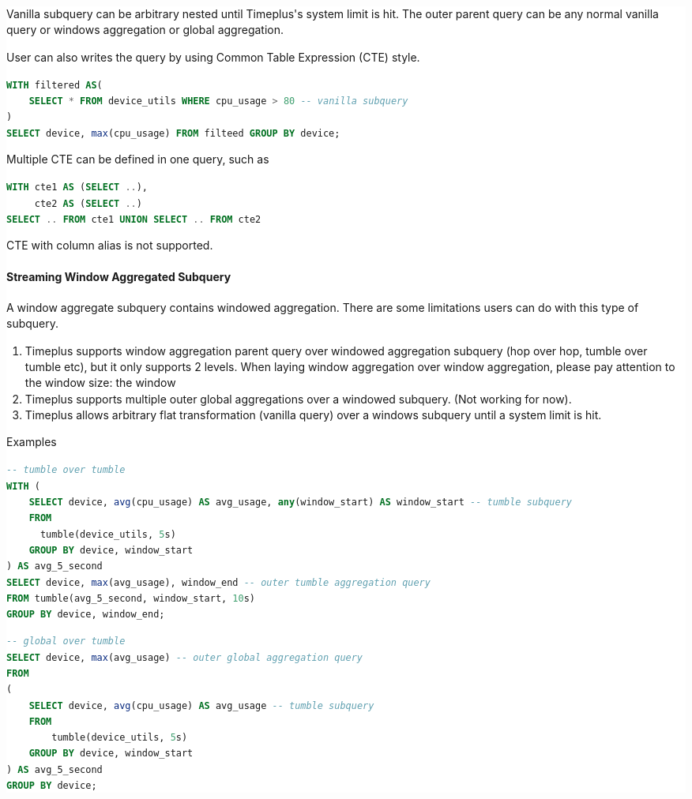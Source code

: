 Vanilla subquery can be arbitrary nested until Timeplus's system limit is hit. The outer parent query can be any normal vanilla query or windows aggregation or global aggregation.

User can also writes the query by using Common Table Expression (CTE) style.

```sql
WITH filtered AS(
    SELECT * FROM device_utils WHERE cpu_usage > 80 -- vanilla subquery
)
SELECT device, max(cpu_usage) FROM filteed GROUP BY device;
```

Multiple CTE can be defined in one query, such as

```sql
WITH cte1 AS (SELECT ..),
     cte2 AS (SELECT ..)
SELECT .. FROM cte1 UNION SELECT .. FROM cte2    
```

CTE with column alias is not supported.

#### Streaming Window Aggregated Subquery

A window aggregate subquery contains windowed aggregation. There are some limitations users can do with this type of subquery.

1. Timeplus supports window aggregation parent query over windowed aggregation subquery (hop over hop, tumble over tumble etc), but it only supports 2 levels. When laying window aggregation over window aggregation, please pay attention to the window size: the window
2. Timeplus supports multiple outer global aggregations over a windowed subquery. (Not working for now).
3. Timeplus allows arbitrary flat transformation (vanilla query) over a windows subquery until a system limit is hit.

Examples

```sql
-- tumble over tumble
WITH (
    SELECT device, avg(cpu_usage) AS avg_usage, any(window_start) AS window_start -- tumble subquery
    FROM
      tumble(device_utils, 5s)
    GROUP BY device, window_start
) AS avg_5_second
SELECT device, max(avg_usage), window_end -- outer tumble aggregation query
FROM tumble(avg_5_second, window_start, 10s)
GROUP BY device, window_end;
```

```sql
-- global over tumble
SELECT device, max(avg_usage) -- outer global aggregation query
FROM
(
    SELECT device, avg(cpu_usage) AS avg_usage -- tumble subquery
    FROM
        tumble(device_utils, 5s)
    GROUP BY device, window_start
) AS avg_5_second
GROUP BY device;
```
